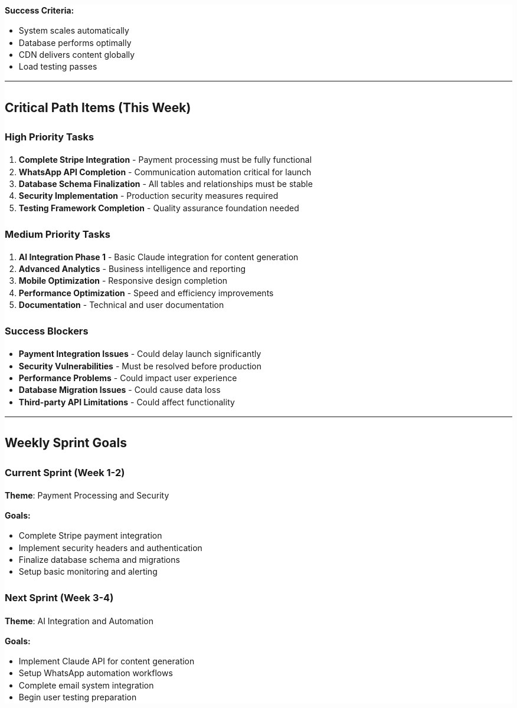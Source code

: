**Success Criteria:**
- System scales automatically
- Database performs optimally
- CDN delivers content globally
- Load testing passes

---

## Critical Path Items (This Week)

### High Priority Tasks
1. **Complete Stripe Integration** - Payment processing must be fully functional
2. **WhatsApp API Completion** - Communication automation critical for launch
3. **Database Schema Finalization** - All tables and relationships must be stable
4. **Security Implementation** - Production security measures required
5. **Testing Framework Completion** - Quality assurance foundation needed

### Medium Priority Tasks
1. **AI Integration Phase 1** - Basic Claude integration for content generation
2. **Advanced Analytics** - Business intelligence and reporting
3. **Mobile Optimization** - Responsive design completion
4. **Performance Optimization** - Speed and efficiency improvements
5. **Documentation** - Technical and user documentation

### Success Blockers
- **Payment Integration Issues** - Could delay launch significantly
- **Security Vulnerabilities** - Must be resolved before production
- **Performance Problems** - Could impact user experience
- **Database Migration Issues** - Could cause data loss
- **Third-party API Limitations** - Could affect functionality

---

## Weekly Sprint Goals

### Current Sprint (Week 1-2)
**Theme**: Payment Processing and Security

**Goals:**
- Complete Stripe payment integration
- Implement security headers and authentication
- Finalize database schema and migrations
- Setup basic monitoring and alerting

### Next Sprint (Week 3-4)
**Theme**: AI Integration and Automation

**Goals:**
- Implement Claude API for content generation
- Setup WhatsApp automation workflows
- Complete email system integration
- Begin user testing preparation
